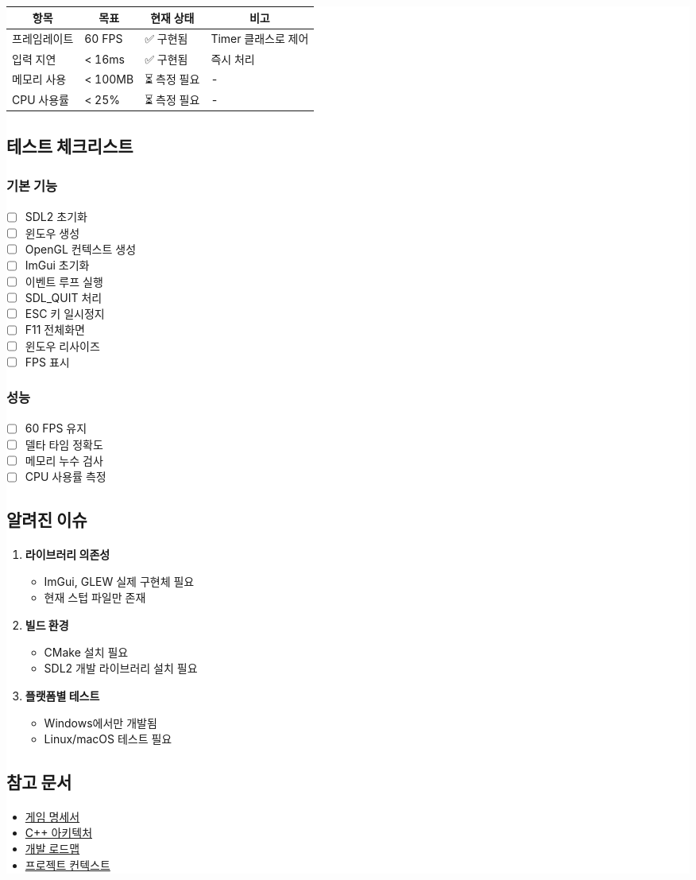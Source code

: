 | 항목 | 목표 | 현재 상태 | 비고 |
|------|------|-----------|------|
| 프레임레이트 | 60 FPS | ✅ 구현됨 | Timer 클래스로 제어 |
| 입력 지연 | < 16ms | ✅ 구현됨 | 즉시 처리 |
| 메모리 사용 | < 100MB | ⏳ 측정 필요 | - |
| CPU 사용률 | < 25% | ⏳ 측정 필요 | - |

## 테스트 체크리스트

### 기본 기능
- [ ] SDL2 초기화
- [ ] 윈도우 생성
- [ ] OpenGL 컨텍스트 생성
- [ ] ImGui 초기화
- [ ] 이벤트 루프 실행
- [ ] SDL_QUIT 처리
- [ ] ESC 키 일시정지
- [ ] F11 전체화면
- [ ] 윈도우 리사이즈
- [ ] FPS 표시

### 성능
- [ ] 60 FPS 유지
- [ ] 델타 타임 정확도
- [ ] 메모리 누수 검사
- [ ] CPU 사용률 측정

## 알려진 이슈

1. **라이브러리 의존성**
   - ImGui, GLEW 실제 구현체 필요
   - 현재 스텁 파일만 존재

2. **빌드 환경**
   - CMake 설치 필요
   - SDL2 개발 라이브러리 설치 필요

3. **플랫폼별 테스트**
   - Windows에서만 개발됨
   - Linux/macOS 테스트 필요

## 참고 문서
- [게임 명세서](GAME_SPEC.md)
- [C++ 아키텍처](CPP_ARCHITECTURE.md)
- [개발 로드맵](ROADMAP.md)
- [프로젝트 컨텍스트](../CLAUDE.md)
